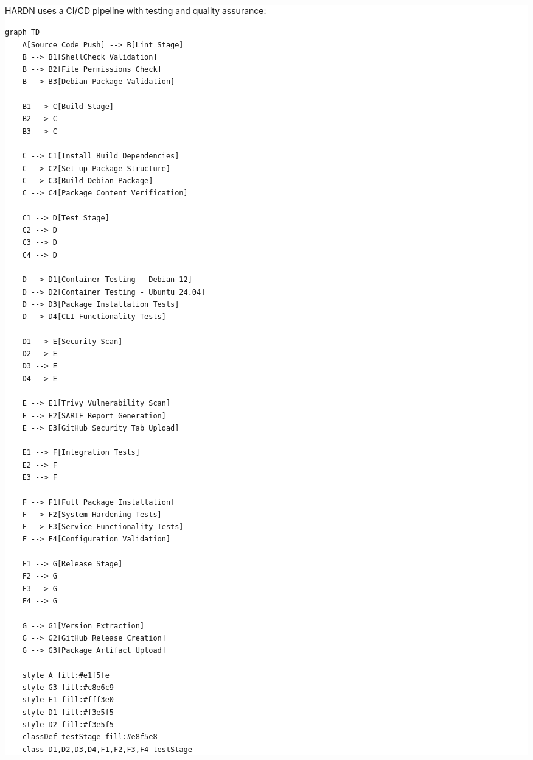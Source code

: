 HARDN uses a CI/CD pipeline with testing and quality assurance:

```mermaid
graph TD
    A[Source Code Push] --> B[Lint Stage]
    B --> B1[ShellCheck Validation]
    B --> B2[File Permissions Check]
    B --> B3[Debian Package Validation]
    
    B1 --> C[Build Stage]
    B2 --> C
    B3 --> C
    
    C --> C1[Install Build Dependencies]
    C --> C2[Set up Package Structure]
    C --> C3[Build Debian Package]
    C --> C4[Package Content Verification]
    
    C1 --> D[Test Stage]
    C2 --> D
    C3 --> D
    C4 --> D
    
    D --> D1[Container Testing - Debian 12]
    D --> D2[Container Testing - Ubuntu 24.04]
    D --> D3[Package Installation Tests]
    D --> D4[CLI Functionality Tests]
    
    D1 --> E[Security Scan]
    D2 --> E
    D3 --> E
    D4 --> E
    
    E --> E1[Trivy Vulnerability Scan]
    E --> E2[SARIF Report Generation]
    E --> E3[GitHub Security Tab Upload]
    
    E1 --> F[Integration Tests]
    E2 --> F
    E3 --> F
    
    F --> F1[Full Package Installation]
    F --> F2[System Hardening Tests]
    F --> F3[Service Functionality Tests]
    F --> F4[Configuration Validation]
    
    F1 --> G[Release Stage]
    F2 --> G
    F3 --> G
    F4 --> G
    
    G --> G1[Version Extraction]
    G --> G2[GitHub Release Creation]
    G --> G3[Package Artifact Upload]
    
    style A fill:#e1f5fe
    style G3 fill:#c8e6c9
    style E1 fill:#fff3e0
    style D1 fill:#f3e5f5
    style D2 fill:#f3e5f5
    classDef testStage fill:#e8f5e8
    class D1,D2,D3,D4,F1,F2,F3,F4 testStage
```
